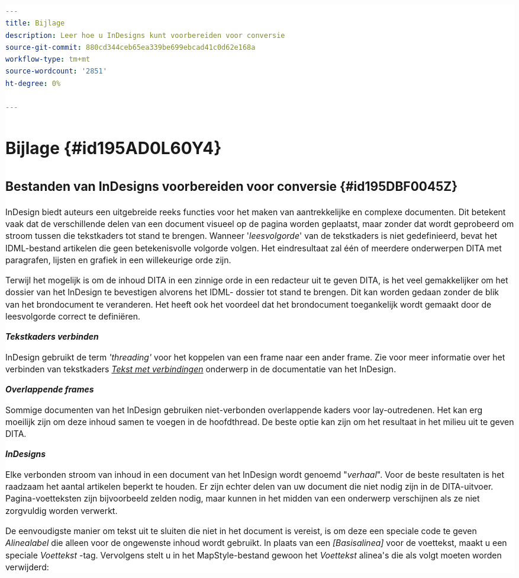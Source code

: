 ```yaml
---
title: Bijlage
description: Leer hoe u InDesigns kunt voorbereiden voor conversie
source-git-commit: 880cd344ceb65ea339be699ebcad41c0d62e168a
workflow-type: tm+mt
source-wordcount: '2851'
ht-degree: 0%

---
```


# Bijlage {#id195AD0L60Y4}

## Bestanden van InDesigns voorbereiden voor conversie {#id195DBF0045Z}

InDesign biedt auteurs een uitgebreide reeks functies voor het maken van aantrekkelijke en complexe documenten. Dit betekent vaak dat de verschillende delen van een document visueel op de pagina worden geplaatst, maar zonder dat wordt geprobeerd om stroom tussen die tekstkaders tot stand te brengen. Wanneer &#39;*leesvolgorde*&#39; van de tekstkaders is niet gedefinieerd, bevat het IDML-bestand artikelen die geen betekenisvolle volgorde volgen. Het eindresultaat zal één of meerdere onderwerpen DITA met paragrafen, lijsten en grafiek in een willekeurige orde zijn.

Terwijl het mogelijk is om de inhoud DITA in een zinnige orde in een redacteur uit te geven DITA, is het veel gemakkelijker om het dossier van het InDesign te bevestigen alvorens het IDML- dossier tot stand te brengen. Dit kan worden gedaan zonder de blik van het brondocument te veranderen. Het heeft ook het voordeel dat het brondocument toegankelijk wordt gemaakt door de leesvolgorde correct te definiëren.

***Tekstkaders verbinden***

InDesign gebruikt de term *&#39;threading&#39;* voor het koppelen van een frame naar een ander frame. Zie voor meer informatie over het verbinden van tekstkaders *[Tekst met verbindingen](https://helpx.adobe.com/in/indesign/using/threading-text.html)* onderwerp in de documentatie van het InDesign.

***Overlappende frames***

Sommige documenten van het InDesign gebruiken niet-verbonden overlappende kaders voor lay-outredenen. Het kan erg moeilijk zijn om deze inhoud samen te voegen in de hoofdthread. De beste optie kan zijn om het resultaat in het milieu uit te geven DITA.

***InDesigns***

Elke verbonden stroom van inhoud in een document van het InDesign wordt genoemd &quot;*verhaal*&quot;. Voor de beste resultaten is het raadzaam het aantal artikelen beperkt te houden. Er zijn echter delen van uw document die niet nodig zijn in de DITA-uitvoer. Pagina-voetteksten zijn bijvoorbeeld zelden nodig, maar kunnen in het midden van een onderwerp verschijnen als ze niet zorgvuldig worden verwerkt.

De eenvoudigste manier om tekst uit te sluiten die niet in het document is vereist, is om deze een speciale code te geven *Alinealabel* die alleen voor de ongewenste inhoud wordt gebruikt. In plaats van een *\[Basisalinea\]* voor de voettekst, maakt u een speciale *Voettekst* -tag. Vervolgens stelt u in het MapStyle-bestand gewoon het *Voettekst* alinea&#39;s die als volgt moeten worden verwijderd:
